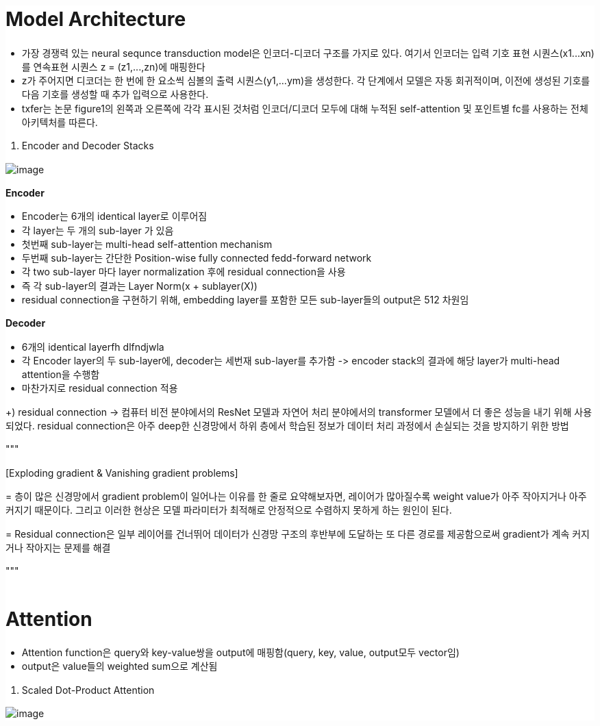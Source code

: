 
# Model Architecture
- 가장 경쟁력 있는 neural sequnce transduction model은 인코더-디코더 구조를 가지로 있다. 여기서 인코더는 입력 기호 표현 시퀀스(x1...xn)를 연속표현 시퀀스 z = (z1,...,zn)에 매핑한다
- z가 주어지면 디코더는 한 번에 한 요소씩 심볼의 출력 시퀀스(y1,...ym)을 생성한다. 각 단계에서 모델은 자동 회귀적이며, 이전에 생성된 기호를 다음 기호를 생성할 때 추가 입력으로 사용한다.
- txfer는 논문 figure1의 왼쪽과 오른쪽에 각각 표시된 것처럼 인코더/디코더 모두에 대해 누적된 self-attention 및 포인트별 fc를 사용하는 전체 아키텍처를 따른다. 

1) Encoder and Decoder Stacks

![image](https://github.com/ynlee-hs/test/assets/127064655/396da0f3-55d4-4f60-8072-d3cc08396681)

**Encoder**

- Encoder는 6개의 identical layer로 이루어짐
- 각 layer는 두 개의 sub-layer 가 있음
- 첫번째 sub-layer는 multi-head self-attention mechanism
- 두번째 sub-layer는 간단한 Position-wise fully connected fedd-forward network
- 각 two sub-layer 마다 layer normalization 후에 residual connection을 사용
- 즉 각 sub-layer의 결과는 Layer Norm(x + sublayer(X))
- residual connection을 구현하기 위해, embedding layer를 포함한 모든 sub-layer들의 output은 512 차원임

**Decoder**
- 6개의 identical layerfh dlfndjwla
- 각 Encoder layer의 두 sub-layer에, decoder는 세번재 sub-layer를 추가함
  -> encoder stack의 결과에 해당 layer가 multi-head attention을 수행함
- 마찬가지로 residual connection 적용

+) residual connection
-> 컴퓨터 비전 분야에서의 ResNet 모델과 자연어 처리 분야에서의 transformer 모델에서 더 좋은 성능을 내기 위해 사용되었다. residual connection은 아주 deep한 신경망에서 하위 층에서 학습된 정보가 데이터 처리 과정에서 손실되는 것을 방지하기 위한 방법

"""

[Exploding gradient & Vanishing gradient problems]

= 층이 많은 신경망에서 gradient problem이 일어나는 이유를 한 줄로 요약해보자면, 레이어가 많아질수록 weight value가 아주 작아지거나 아주 커지기 때문이다. 그리고 이러한 현상은 모델 파라미터가 최적해로 안정적으로 수렴하지 못하게 하는 원인이 된다.

= Residual connection은 일부 레이어를 건너뛰어 데이터가 신경망 구조의 후반부에 도달하는 또 다른 경로를 제공함으로써 gradient가 계속 커지거나 작아지는 문제를 해결

"""

# Attention

- Attention function은 query와 key-value쌍을 output에 매핑함(query, key, value, output모두 vector임)
- output은 value들의 weighted sum으로 계산됨

1. Scaled Dot-Product Attention

![image](https://github.com/ynlee-hs/test/assets/127064655/d7e6f646-2300-49b4-b612-e16b3ab8b1c4)


[nodejs]: https://nodejs.org/
[starter]: https://github.com/cotes2020/chirpy-starter
[pages-workflow-src]: https://docs.github.com/en/pages/getting-started-with-github-pages/configuring-a-publishing-source-for-your-github-pages-site#publishing-with-a-custom-github-actions-workflow
[latest-tag]: https://github.com/cotes2020/jekyll-theme-chirpy/tags